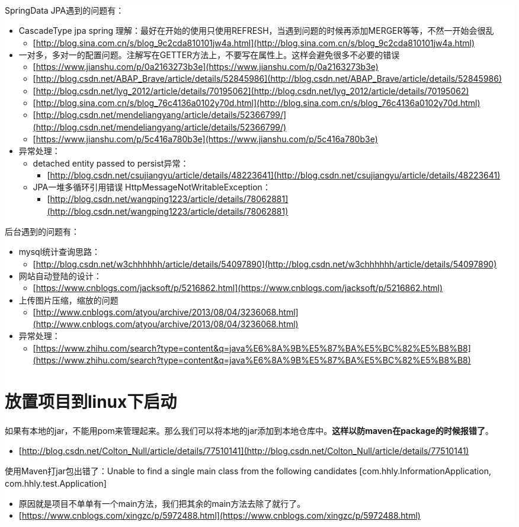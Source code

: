 
SpringData JPA遇到的问题有：

- CascadeType jpa spring 理解：最好在开始的使用只使用REFRESH，当遇到问题的时候再添加MERGER等等，不然一开始会很乱
	- [http://blog.sina.com.cn/s/blog_9c2cda810101jw4a.html](http://blog.sina.com.cn/s/blog_9c2cda810101jw4a.html)
- 一对多，多对一的配置问题。注解写在GETTER方法上，不要写在属性上。这样会避免很多不必要的错误
	- [https://www.jianshu.com/p/0a2163273b3e](https://www.jianshu.com/p/0a2163273b3e)
	- [http://blog.csdn.net/ABAP_Brave/article/details/52845986](http://blog.csdn.net/ABAP_Brave/article/details/52845986)
	- [http://blog.csdn.net/lyg_2012/article/details/70195062](http://blog.csdn.net/lyg_2012/article/details/70195062)
	- [http://blog.sina.com.cn/s/blog_76c4136a0102y70d.html](http://blog.sina.com.cn/s/blog_76c4136a0102y70d.html)
	- [http://blog.csdn.net/mendeliangyang/article/details/52366799/](http://blog.csdn.net/mendeliangyang/article/details/52366799/)
	- [https://www.jianshu.com/p/5c416a780b3e](https://www.jianshu.com/p/5c416a780b3e)
- 异常处理：
	- detached entity passed to persist异常：
		- [http://blog.csdn.net/csujiangyu/article/details/48223641](http://blog.csdn.net/csujiangyu/article/details/48223641)
	-  JPA一堆多循环引用错误 HttpMessageNotWritableException：
		-  [http://blog.csdn.net/wangping1223/article/details/78062881](http://blog.csdn.net/wangping1223/article/details/78062881)

后台遇到的问题有：

- mysql统计查询思路：
	- [http://blog.csdn.net/w3chhhhhh/article/details/54097890](http://blog.csdn.net/w3chhhhhh/article/details/54097890)
- 网站自动登陆的设计：
	- [https://www.cnblogs.com/jacksoft/p/5216862.html](https://www.cnblogs.com/jacksoft/p/5216862.html) 
- 上传图片压缩，缩放的问题
	- [http://www.cnblogs.com/atyou/archive/2013/08/04/3236068.html](http://www.cnblogs.com/atyou/archive/2013/08/04/3236068.html)
- 异常处理：
	- [https://www.zhihu.com/search?type=content&q=java%E6%8A%9B%E5%87%BA%E5%BC%82%E5%B8%B8](https://www.zhihu.com/search?type=content&q=java%E6%8A%9B%E5%87%BA%E5%BC%82%E5%B8%B8)

 
# 放置项目到linux下启动 #



如果有本地的jar，不能用pom来管理起来。那么我们可以将本地的jar添加到本地仓库中。**这样以防maven在package的时候报错了**。

- [http://blog.csdn.net/Colton_Null/article/details/77510141](http://blog.csdn.net/Colton_Null/article/details/77510141)


使用Maven打jar包出错了：Unable to find a single main class from the following candidates [com.hhly.InformationApplication, com.hhly.test.Application]

- 原因就是项目不单单有一个main方法，我们把其余的main方法去除了就行了。
- [https://www.cnblogs.com/xingzc/p/5972488.html](https://www.cnblogs.com/xingzc/p/5972488.html)
